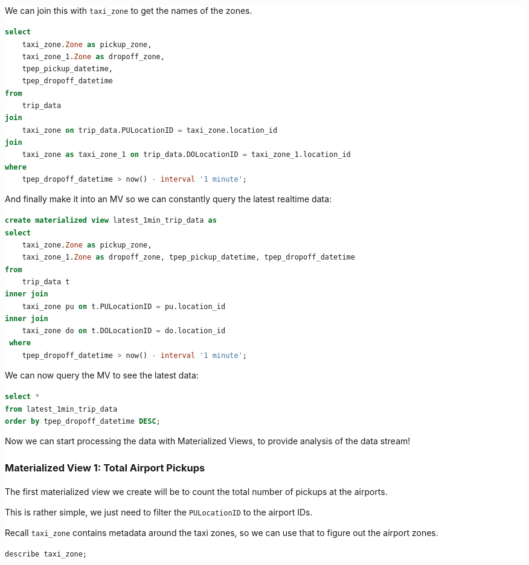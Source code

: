 We can join this with `taxi_zone` to get the names of the zones.

```sql
select
    taxi_zone.Zone as pickup_zone, 
    taxi_zone_1.Zone as dropoff_zone, 
    tpep_pickup_datetime, 
    tpep_dropoff_datetime
from
    trip_data
join 
    taxi_zone on trip_data.PULocationID = taxi_zone.location_id
join 
    taxi_zone as taxi_zone_1 on trip_data.DOLocationID = taxi_zone_1.location_id
where 
    tpep_dropoff_datetime > now() - interval '1 minute';
```

And finally make it into an MV so we can constantly query the latest realtime data:
```sql
create materialized view latest_1min_trip_data as
select 
    taxi_zone.Zone as pickup_zone, 
    taxi_zone_1.Zone as dropoff_zone, tpep_pickup_datetime, tpep_dropoff_datetime
from
    trip_data t
inner join    
    taxi_zone pu on t.PULocationID = pu.location_id
inner join 
    taxi_zone do on t.DOLocationID = do.location_id
 where 
    tpep_dropoff_datetime > now() - interval '1 minute';
```

We can now query the MV to see the latest data:
```sql
select * 
from latest_1min_trip_data 
order by tpep_dropoff_datetime DESC;
```

Now we can start processing the data with Materialized Views, to provide analysis of the data stream!

### Materialized View 1: Total Airport Pickups

The first materialized view we create will be to count the total number of pickups at the airports.

This is rather simple, we just need to filter the `PULocationID` to the airport IDs.
 
Recall `taxi_zone` contains metadata around the taxi zones, so we can use that to figure out the airport zones.
```sql
describe taxi_zone;
```
